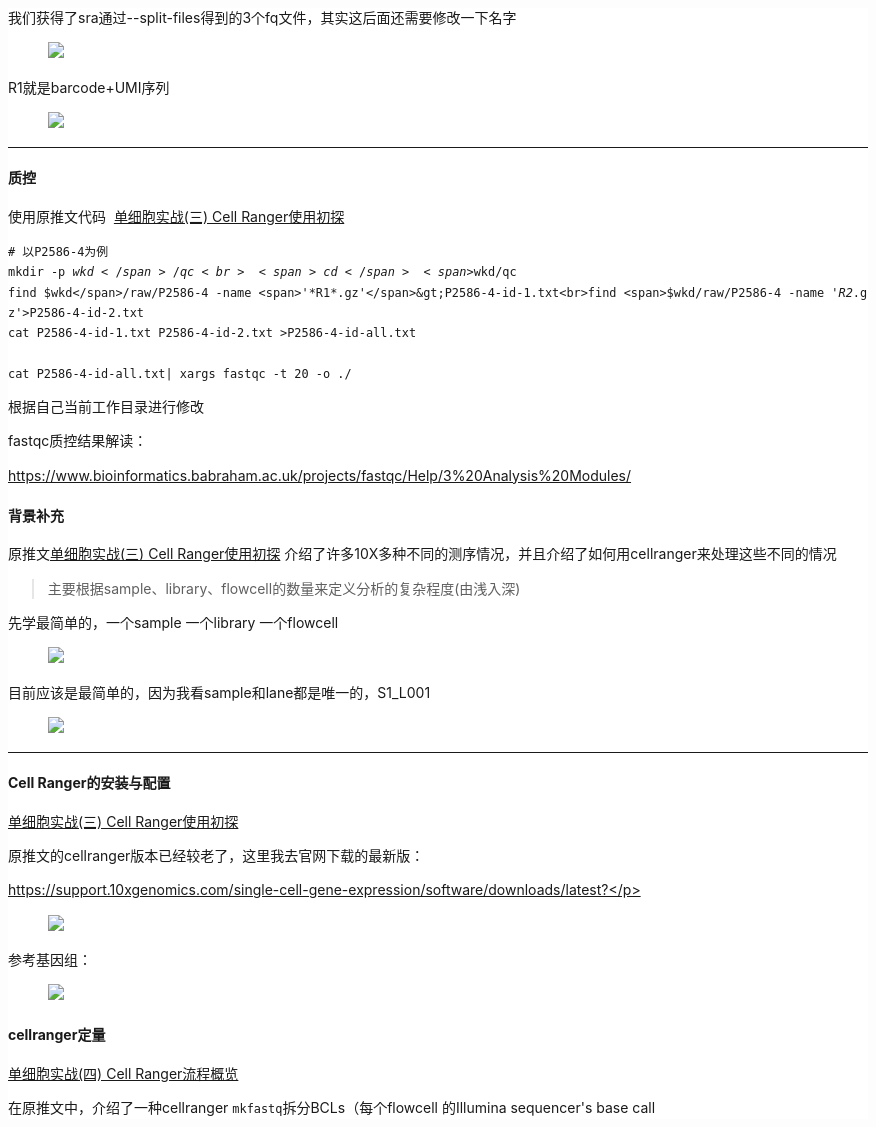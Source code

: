 我们获得了sra通过--split-files得到的3个fq文件，其实这后面还需要修改一下名字</p><figure data-tool="mdnice编辑器"><img data-ratio="0.8556910569105691" data-src="https://mmbiz.qpic.cn/mmbiz_png/siaia0BDGJdjSAAZ2z5XIWNGxFHaFswMPKHgoz6sRc6OPu4G2Lcn72OacQ1icwuNd0LgicJIYYgotlASkjFW2lJ2hw/640?wx_fmt=png" data-type="png" data-w="984" src="https://mmbiz.qpic.cn/mmbiz_png/siaia0BDGJdjSAAZ2z5XIWNGxFHaFswMPKHgoz6sRc6OPu4G2Lcn72OacQ1icwuNd0LgicJIYYgotlASkjFW2lJ2hw/640?wx_fmt=png"></figure><p data-tool="mdnice编辑器">R1就是barcode+UMI序列</p><figure data-tool="mdnice编辑器"><img data-ratio="1.4159592529711376" data-src="https://mmbiz.qpic.cn/mmbiz_png/siaia0BDGJdjSAAZ2z5XIWNGxFHaFswMPKHASvOobD8Zpic2TIxLZhvX4iaiap3DaVsuJ28icccD96UGzTTFjBokzNNg/640?wx_fmt=png" data-type="png" data-w="589" src="https://mmbiz.qpic.cn/mmbiz_png/siaia0BDGJdjSAAZ2z5XIWNGxFHaFswMPKHASvOobD8Zpic2TIxLZhvX4iaiap3DaVsuJ28icccD96UGzTTFjBokzNNg/640?wx_fmt=png"></figure><hr data-tool="mdnice编辑器"><h4 data-tool="mdnice编辑器"><span></span>质控<span></span></h4><p data-tool="mdnice编辑器">使用原推文代码  <a href="http://mp.weixin.qq.com/s?__biz=MzI1Njk4ODE0MQ==&amp;mid=2247484206&amp;idx=1&amp;sn=edeebbdd092f79361aee87e9ce086d80&amp;chksm=ea1f05acdd688cba4bb00b65e362db843f9867e40421bb334fc13be996c24afb2211a23adbb5&amp;scene=21#wechat_redirect" data-linktype="2">单细胞实战(三) Cell Ranger使用初探</a></p><pre data-tool="mdnice编辑器"><span></span><code><span># 以P2586-4为例</span><br>mkdir -p <span>$wkd</span>/qc<br><span>cd</span> <span>$wkd</span>/qc<br>find <span>$wkd</span>/raw/P2586-4 -name <span>'*R1*.gz'</span>&gt;P2586-4-id-1.txt<br>find <span>$wkd</span>/raw/P2586-4 -name <span>'*R2*.gz'</span>&gt;P2586-4-id-2.txt<br>cat P2586-4-id-1.txt P2586-4-id-2.txt &gt;P2586-4-id-all.txt<br><br>cat P2586-4-id-all.txt| xargs fastqc -t 20 -o ./<br></code></pre><p data-tool="mdnice编辑器">根据自己当前工作目录进行修改</p><p data-tool="mdnice编辑器">fastqc质控结果解读：</p><p data-tool="mdnice编辑器">https://www.bioinformatics.babraham.ac.uk/projects/fastqc/Help/3%20Analysis%20Modules/</p><h4 data-tool="mdnice编辑器"><span></span>背景补充<span></span></h4><p data-tool="mdnice编辑器">原推文<a href="http://mp.weixin.qq.com/s?__biz=MzI1Njk4ODE0MQ==&amp;mid=2247484206&amp;idx=1&amp;sn=edeebbdd092f79361aee87e9ce086d80&amp;chksm=ea1f05acdd688cba4bb00b65e362db843f9867e40421bb334fc13be996c24afb2211a23adbb5&amp;scene=21#wechat_redirect" data-linktype="2">单细胞实战(三) Cell Ranger使用初探</a> 介绍了许多10X多种不同的测序情况，并且介绍了如何用cellranger来处理这些不同的情况</p><blockquote data-tool="mdnice编辑器"><p>主要根据sample、library、flowcell的数量来定义分析的复杂程度(由浅入深)</p></blockquote><p data-tool="mdnice编辑器">先学最简单的，一个sample 一个library 一个flowcell</p><figure data-tool="mdnice编辑器"><img data-ratio="0.4861111111111111" data-src="https://mmbiz.qpic.cn/mmbiz_png/siaia0BDGJdjSAAZ2z5XIWNGxFHaFswMPKfJKaibZfCn86oo4iaz17UwKlIv9xItVsy4RXpts8IlHZibFuZZ2OKOjhA/640?wx_fmt=png" data-type="png" data-w="1080" src="https://mmbiz.qpic.cn/mmbiz_png/siaia0BDGJdjSAAZ2z5XIWNGxFHaFswMPKfJKaibZfCn86oo4iaz17UwKlIv9xItVsy4RXpts8IlHZibFuZZ2OKOjhA/640?wx_fmt=png"></figure><p data-tool="mdnice编辑器">目前应该是最简单的，因为我看sample和lane都是唯一的，S1_L001</p><figure data-tool="mdnice编辑器"><img data-ratio="0.6694444444444444" data-src="https://mmbiz.qpic.cn/mmbiz_png/siaia0BDGJdjSAAZ2z5XIWNGxFHaFswMPKMiclZzJANAQ7mGibzfibuibS40EgurYVJhsFHvqH2WkqCGB4pcCY1IZZXw/640?wx_fmt=png" data-type="png" data-w="1080" src="https://mmbiz.qpic.cn/mmbiz_png/siaia0BDGJdjSAAZ2z5XIWNGxFHaFswMPKMiclZzJANAQ7mGibzfibuibS40EgurYVJhsFHvqH2WkqCGB4pcCY1IZZXw/640?wx_fmt=png"></figure><hr data-tool="mdnice编辑器"><h4 data-tool="mdnice编辑器"><span></span>Cell Ranger的安装与配置<span></span></h4><p data-tool="mdnice编辑器"><a href="http://mp.weixin.qq.com/s?__biz=MzI1Njk4ODE0MQ==&amp;mid=2247484206&amp;idx=1&amp;sn=edeebbdd092f79361aee87e9ce086d80&amp;chksm=ea1f05acdd688cba4bb00b65e362db843f9867e40421bb334fc13be996c24afb2211a23adbb5&amp;scene=21#wechat_redirect" data-linktype="2">单细胞实战(三) Cell Ranger使用初探</a></p><p data-tool="mdnice编辑器">原推文的cellranger版本已经较老了，这里我去官网下载的最新版：</p><p data-tool="mdnice编辑器">https://support.10xgenomics.com/single-cell-gene-expression/software/downloads/latest?</p><figure data-tool="mdnice编辑器"><img data-ratio="0.4648148148148148" data-src="https://mmbiz.qpic.cn/mmbiz_png/siaia0BDGJdjSAAZ2z5XIWNGxFHaFswMPKc16Tb2a3k8KCQ7xVHy42WPYRqZ0XicetgSBKYvosM4IBFAJxQjkFMicg/640?wx_fmt=png" data-type="png" data-w="1080" src="https://mmbiz.qpic.cn/mmbiz_png/siaia0BDGJdjSAAZ2z5XIWNGxFHaFswMPKc16Tb2a3k8KCQ7xVHy42WPYRqZ0XicetgSBKYvosM4IBFAJxQjkFMicg/640?wx_fmt=png"></figure><p data-tool="mdnice编辑器">参考基因组：</p><figure data-tool="mdnice编辑器"><img data-ratio="0.8628428927680798" data-src="https://mmbiz.qpic.cn/mmbiz_png/siaia0BDGJdjSAAZ2z5XIWNGxFHaFswMPKhps6l8ade3NdrREGKVLxyibc5XTMg5VDzia9HDHmVpic9IsIVicYoqrXJw/640?wx_fmt=png" data-type="png" data-w="802" src="https://mmbiz.qpic.cn/mmbiz_png/siaia0BDGJdjSAAZ2z5XIWNGxFHaFswMPKhps6l8ade3NdrREGKVLxyibc5XTMg5VDzia9HDHmVpic9IsIVicYoqrXJw/640?wx_fmt=png"></figure><h4 data-tool="mdnice编辑器"><span></span>cellranger定量<span></span></h4><p data-tool="mdnice编辑器"><a href="http://mp.weixin.qq.com/s?__biz=MzI1Njk4ODE0MQ==&amp;mid=2247484355&amp;idx=1&amp;sn=7860fe0c46073a55d2d3700822c3103b&amp;chksm=ea1f0541dd688c57245c175fb1869158993f83fcdd9693c5d6c98de890ff5c1969c355f5c330&amp;scene=21#wechat_redirect" data-linktype="2">单细胞实战(四) Cell Ranger流程概览</a></p><p data-tool="mdnice编辑器">在原推文中，介绍了一种cellranger <code>mkfastq</code>拆分BCLs（每个flowcell 的Illumina sequencer's base call